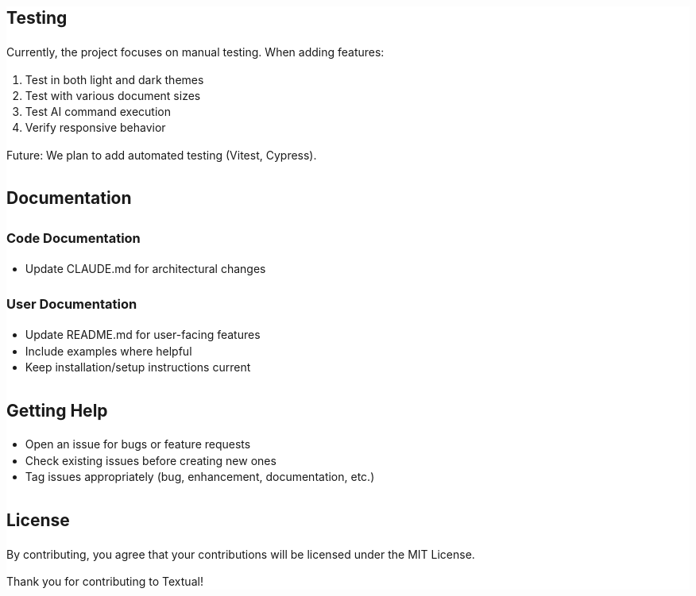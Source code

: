 ## Testing

Currently, the project focuses on manual testing. When adding features:

1. Test in both light and dark themes
2. Test with various document sizes
3. Test AI command execution
4. Verify responsive behavior

Future: We plan to add automated testing (Vitest, Cypress).

## Documentation

### Code Documentation

- Update CLAUDE.md for architectural changes

### User Documentation

- Update README.md for user-facing features
- Include examples where helpful
- Keep installation/setup instructions current

## Getting Help

- Open an issue for bugs or feature requests
- Check existing issues before creating new ones
- Tag issues appropriately (bug, enhancement, documentation, etc.)

## License

By contributing, you agree that your contributions will be licensed under the MIT License.

Thank you for contributing to Textual!
